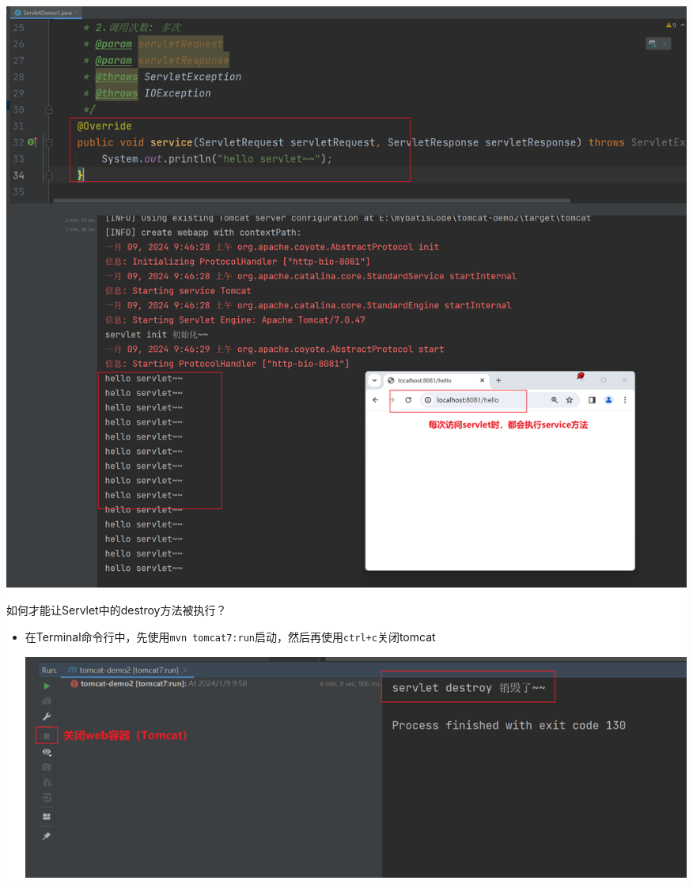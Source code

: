 ![1704764988584](./assets/1704764988584.png)

如何才能让Servlet中的destroy方法被执行？

* 在Terminal命令行中，先使用`mvn tomcat7:run`启动，然后再使用`ctrl+c`关闭tomcat

  ![1704765062607](./assets/1704765062607.png)
